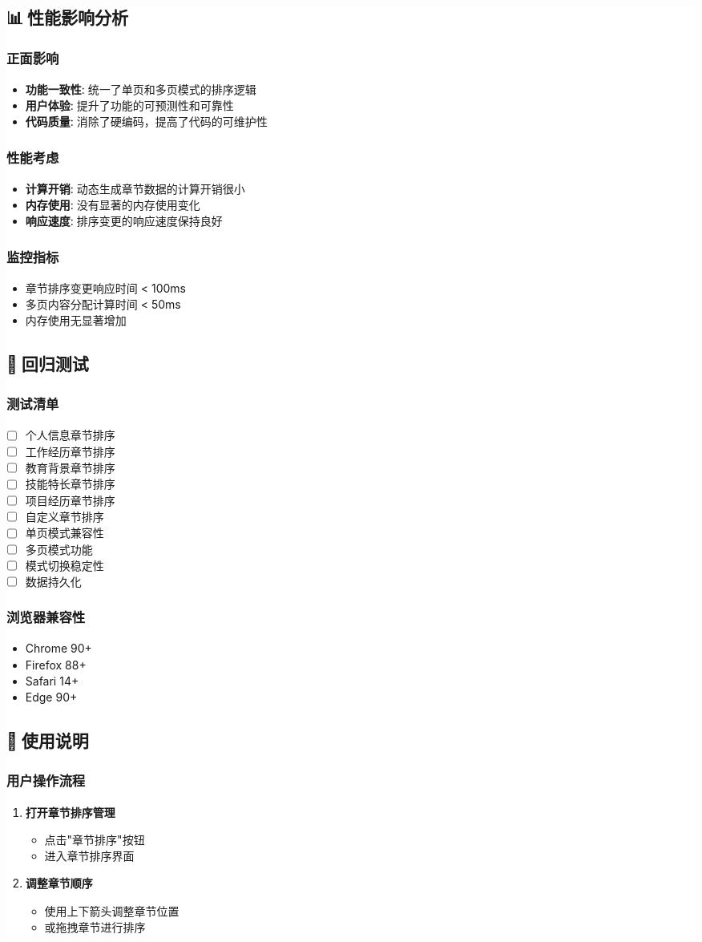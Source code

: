 ## 📊 性能影响分析

### 正面影响
- **功能一致性**: 统一了单页和多页模式的排序逻辑
- **用户体验**: 提升了功能的可预测性和可靠性
- **代码质量**: 消除了硬编码，提高了代码的可维护性

### 性能考虑
- **计算开销**: 动态生成章节数据的计算开销很小
- **内存使用**: 没有显著的内存使用变化
- **响应速度**: 排序变更的响应速度保持良好

### 监控指标
- 章节排序变更响应时间 < 100ms
- 多页内容分配计算时间 < 50ms
- 内存使用无显著增加

## 🔄 回归测试

### 测试清单
- [ ] 个人信息章节排序
- [ ] 工作经历章节排序
- [ ] 教育背景章节排序
- [ ] 技能特长章节排序
- [ ] 项目经历章节排序
- [ ] 自定义章节排序
- [ ] 单页模式兼容性
- [ ] 多页模式功能
- [ ] 模式切换稳定性
- [ ] 数据持久化

### 浏览器兼容性
- Chrome 90+
- Firefox 88+
- Safari 14+
- Edge 90+

## 📝 使用说明

### 用户操作流程
1. **打开章节排序管理**
   - 点击"章节排序"按钮
   - 进入章节排序界面

2. **调整章节顺序**
   - 使用上下箭头调整章节位置
   - 或拖拽章节进行排序
